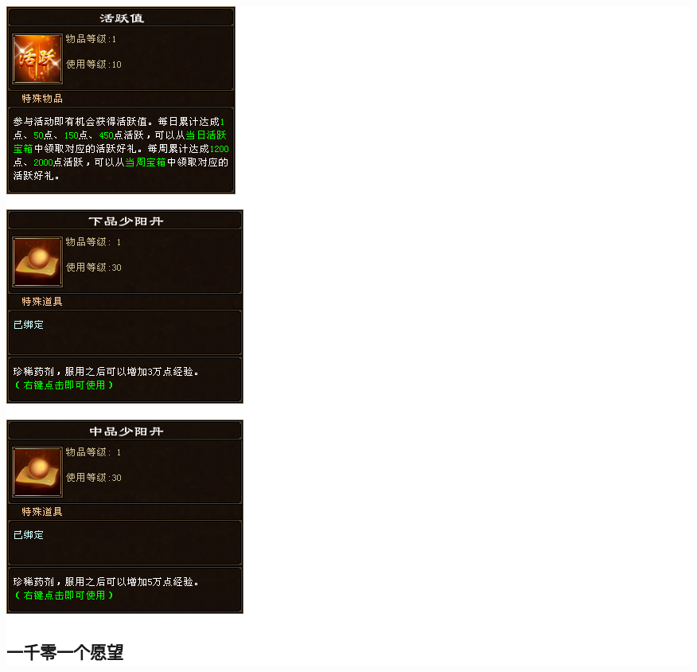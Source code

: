 ![image-20220713131630881](assets/image-20220713131630881.png)

![image-20220713131700543](assets/image-20220713131700543.png)

![image-20220714220442595](assets/image-20220714220442595.png)



## 一千零一个愿望
